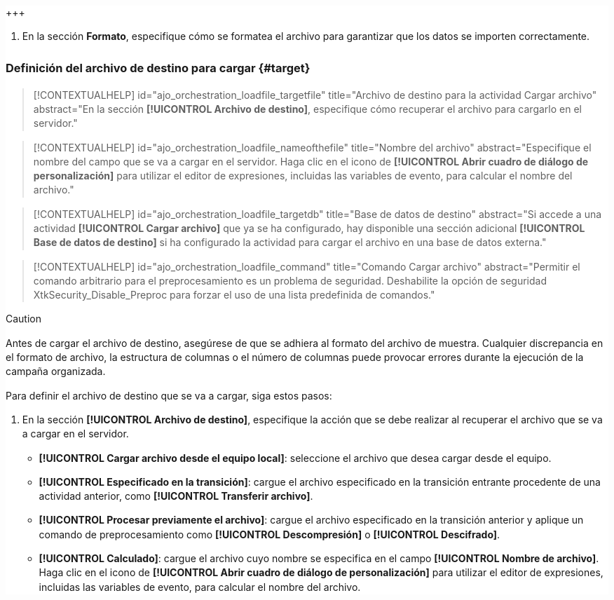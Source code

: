 +++

1. En la sección **Formato**, especifique cómo se formatea el archivo para garantizar que los datos se importen correctamente.

### Definición del archivo de destino para cargar {#target}

>[!CONTEXTUALHELP]
>id="ajo_orchestration_loadfile_targetfile"
>title="Archivo de destino para la actividad Cargar archivo"
>abstract="En la sección **[!UICONTROL Archivo de destino]**, especifique cómo recuperar el archivo para cargarlo en el servidor."

>[!CONTEXTUALHELP]
>id="ajo_orchestration_loadfile_nameofthefile"
>title="Nombre del archivo"
>abstract="Especifique el nombre del campo que se va a cargar en el servidor. Haga clic en el icono de **[!UICONTROL Abrir cuadro de diálogo de personalización]** para utilizar el editor de expresiones, incluidas las variables de evento, para calcular el nombre del archivo."

>[!CONTEXTUALHELP]
>id="ajo_orchestration_loadfile_targetdb"
>title="Base de datos de destino"
>abstract="Si accede a una actividad **[!UICONTROL Cargar archivo]** que ya se ha configurado, hay disponible una sección adicional **[!UICONTROL Base de datos de destino]** si ha configurado la actividad para cargar el archivo en una base de datos externa."

>[!CONTEXTUALHELP]
>id="ajo_orchestration_loadfile_command"
>title="Comando Cargar archivo"
>abstract="Permitir el comando arbitrario para el preprocesamiento es un problema de seguridad. Deshabilite la opción de seguridad XtkSecurity_Disable_Preproc para forzar el uso de una lista predefinida de comandos."

>[!CAUTION]
>
>Antes de cargar el archivo de destino, asegúrese de que se adhiera al formato del archivo de muestra. Cualquier discrepancia en el formato de archivo, la estructura de columnas o el número de columnas puede provocar errores durante la ejecución de la campaña organizada.

Para definir el archivo de destino que se va a cargar, siga estos pasos:

1. En la sección **[!UICONTROL Archivo de destino]**, especifique la acción que se debe realizar al recuperar el archivo que se va a cargar en el servidor.

   * **[!UICONTROL Cargar archivo desde el equipo local]**: seleccione el archivo que desea cargar desde el equipo.

   * **[!UICONTROL Especificado en la transición]**: cargue el archivo especificado en la transición entrante procedente de una actividad anterior, como **[!UICONTROL Transferir archivo]**.

   * **[!UICONTROL Procesar previamente el archivo]**: cargue el archivo especificado en la transición anterior y aplique un comando de preprocesamiento como **[!UICONTROL Descompresión]** o **[!UICONTROL Descifrado]**.

   * **[!UICONTROL Calculado]**: cargue el archivo cuyo nombre se especifica en el campo **[!UICONTROL Nombre de archivo]**. Haga clic en el icono de **[!UICONTROL Abrir cuadro de diálogo de personalización]** para utilizar el editor de expresiones, incluidas las variables de evento, para calcular el nombre del archivo.
